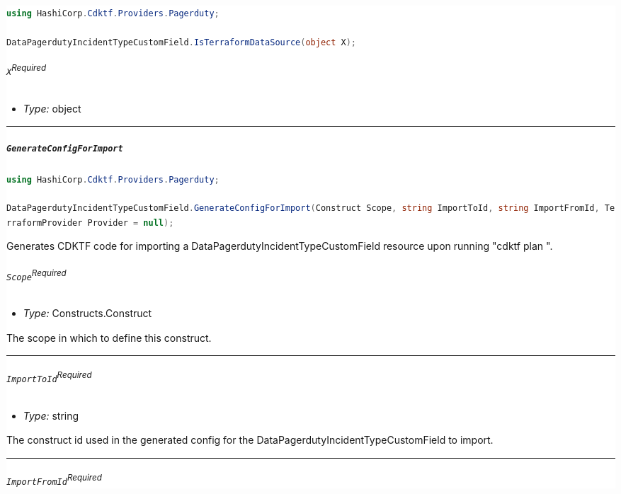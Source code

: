 ```csharp
using HashiCorp.Cdktf.Providers.Pagerduty;

DataPagerdutyIncidentTypeCustomField.IsTerraformDataSource(object X);
```

###### `X`<sup>Required</sup> <a name="X" id="@cdktf/provider-pagerduty.dataPagerdutyIncidentTypeCustomField.DataPagerdutyIncidentTypeCustomField.isTerraformDataSource.parameter.x"></a>

- *Type:* object

---

##### `GenerateConfigForImport` <a name="GenerateConfigForImport" id="@cdktf/provider-pagerduty.dataPagerdutyIncidentTypeCustomField.DataPagerdutyIncidentTypeCustomField.generateConfigForImport"></a>

```csharp
using HashiCorp.Cdktf.Providers.Pagerduty;

DataPagerdutyIncidentTypeCustomField.GenerateConfigForImport(Construct Scope, string ImportToId, string ImportFromId, TerraformProvider Provider = null);
```

Generates CDKTF code for importing a DataPagerdutyIncidentTypeCustomField resource upon running "cdktf plan <stack-name>".

###### `Scope`<sup>Required</sup> <a name="Scope" id="@cdktf/provider-pagerduty.dataPagerdutyIncidentTypeCustomField.DataPagerdutyIncidentTypeCustomField.generateConfigForImport.parameter.scope"></a>

- *Type:* Constructs.Construct

The scope in which to define this construct.

---

###### `ImportToId`<sup>Required</sup> <a name="ImportToId" id="@cdktf/provider-pagerduty.dataPagerdutyIncidentTypeCustomField.DataPagerdutyIncidentTypeCustomField.generateConfigForImport.parameter.importToId"></a>

- *Type:* string

The construct id used in the generated config for the DataPagerdutyIncidentTypeCustomField to import.

---

###### `ImportFromId`<sup>Required</sup> <a name="ImportFromId" id="@cdktf/provider-pagerduty.dataPagerdutyIncidentTypeCustomField.DataPagerdutyIncidentTypeCustomField.generateConfigForImport.parameter.importFromId"></a>
